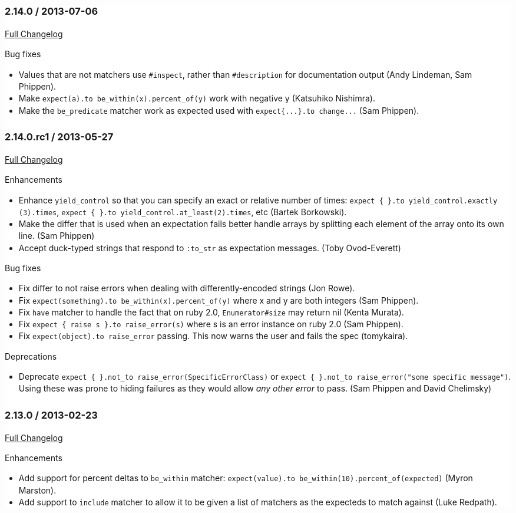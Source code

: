 ### 2.14.0 / 2013-07-06
[Full Changelog](http://github.com/rspec/rspec-expectations/compare/v2.14.0.rc1...v2.14.0)

Bug fixes

* Values that are not matchers use `#inspect`, rather than `#description` for
  documentation output (Andy Lindeman, Sam Phippen).
* Make `expect(a).to be_within(x).percent_of(y)` work with negative y
  (Katsuhiko Nishimra).
* Make the `be_predicate` matcher work as expected used with `expect{...}.to
  change...`  (Sam Phippen).

### 2.14.0.rc1 / 2013-05-27
[Full Changelog](http://github.com/rspec/rspec-expectations/compare/v2.13.0...v2.14.0.rc1)

Enhancements

* Enhance `yield_control` so that you can specify an exact or relative
  number of times: `expect { }.to yield_control.exactly(3).times`,
  `expect { }.to yield_control.at_least(2).times`, etc (Bartek
  Borkowski).
* Make the differ that is used when an expectation fails better handle arrays
  by splitting each element of the array onto its own line. (Sam Phippen)
* Accept duck-typed strings that respond to `:to_str` as expectation messages.
  (Toby Ovod-Everett)

Bug fixes

* Fix differ to not raise errors when dealing with differently-encoded
  strings (Jon Rowe).
* Fix `expect(something).to be_within(x).percent_of(y)` where x and y are both
  integers (Sam Phippen).
* Fix `have` matcher to handle the fact that on ruby 2.0,
  `Enumerator#size` may return nil (Kenta Murata).
* Fix `expect { raise s }.to raise_error(s)` where s is an error instance
  on ruby 2.0 (Sam Phippen).
* Fix `expect(object).to raise_error` passing. This now warns the user and
  fails the spec (tomykaira).

Deprecations

* Deprecate `expect { }.not_to raise_error(SpecificErrorClass)` or
  `expect { }.not_to raise_error("some specific message")`. Using
  these was prone to hiding failures as they would allow _any other
  error_ to pass. (Sam Phippen and David Chelimsky)

### 2.13.0 / 2013-02-23
[Full Changelog](http://github.com/rspec/rspec-expectations/compare/v2.12.1...v2.13.0)

Enhancements

* Add support for percent deltas to `be_within` matcher:
  `expect(value).to be_within(10).percent_of(expected)`
  (Myron Marston).
* Add support to `include` matcher to allow it to be given a list
  of matchers as the expecteds to match against (Luke Redpath).
